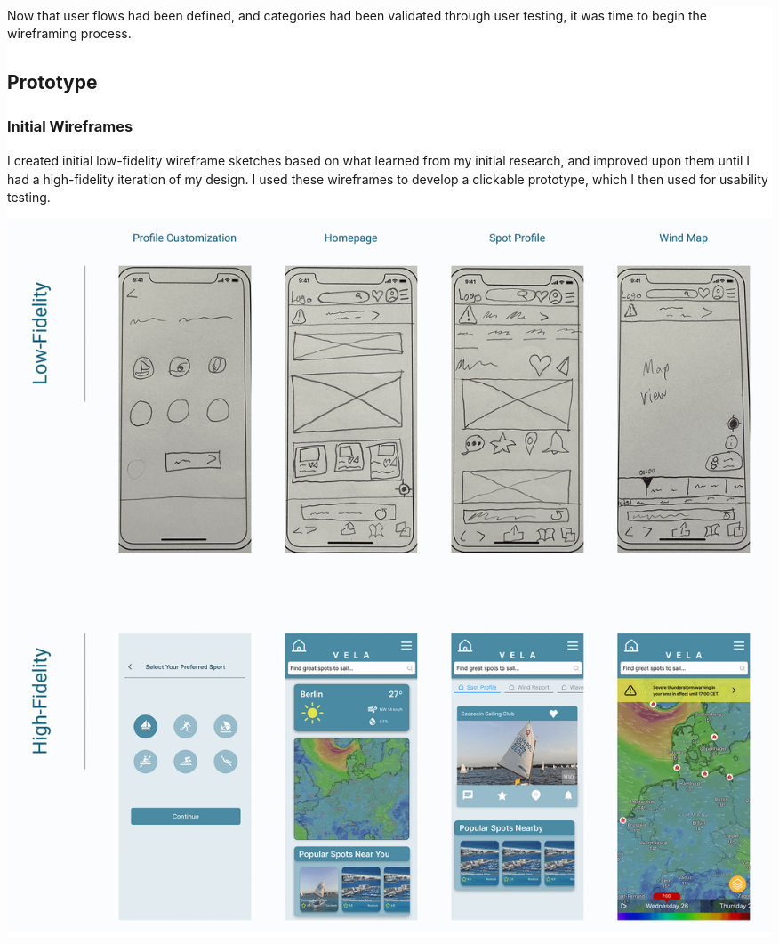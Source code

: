 Now that user flows had been defined, and categories had been validated through user testing, it was time to begin the wireframing process.

## Prototype

### Initial Wireframes

I created initial low-fidelity wireframe sketches based on what learned from my initial research, and improved upon them until I had a high-fidelity iteration of my design. I used these wireframes to develop a clickable prototype, which I then used for usability testing.

![Wireframes](../images/Vela-compressed/Vela-Wireframes.png)
